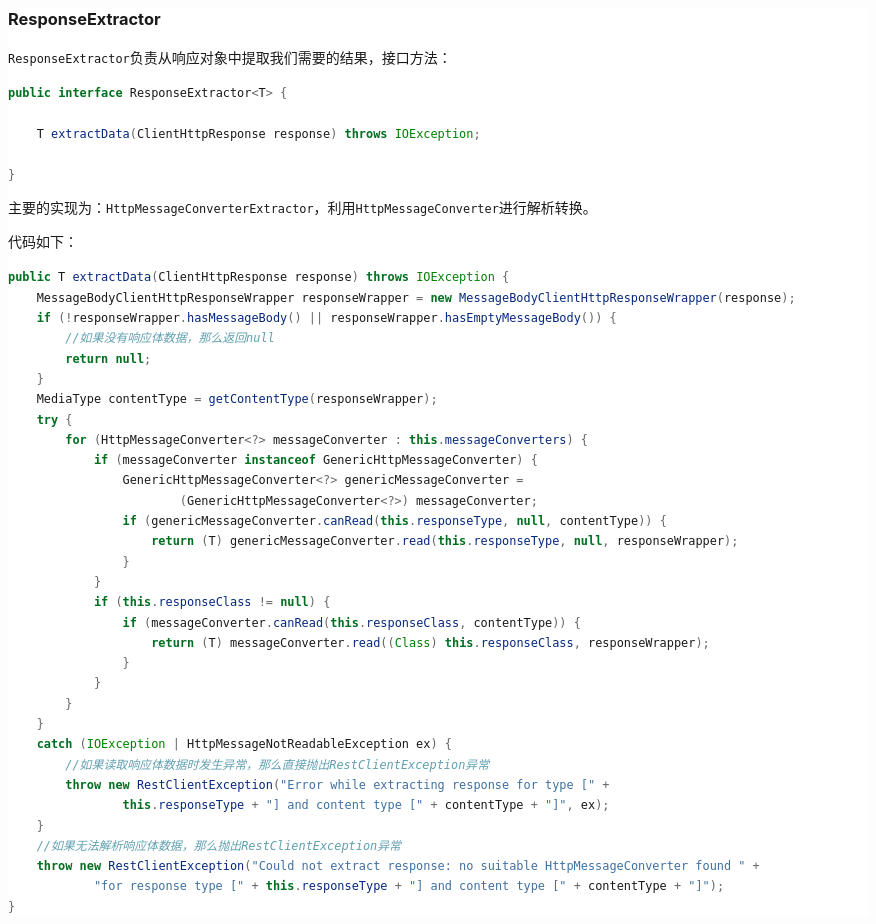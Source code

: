 ### ResponseExtractor

`ResponseExtractor`负责从响应对象中提取我们需要的结果，接口方法：

```java
public interface ResponseExtractor<T> {

	T extractData(ClientHttpResponse response) throws IOException;

}
```

主要的实现为：`HttpMessageConverterExtractor`，利用`HttpMessageConverter`进行解析转换。

代码如下：

```java
public T extractData(ClientHttpResponse response) throws IOException {
    MessageBodyClientHttpResponseWrapper responseWrapper = new MessageBodyClientHttpResponseWrapper(response);
    if (!responseWrapper.hasMessageBody() || responseWrapper.hasEmptyMessageBody()) {
        //如果没有响应体数据，那么返回null
        return null;
    }
    MediaType contentType = getContentType(responseWrapper);
    try {
        for (HttpMessageConverter<?> messageConverter : this.messageConverters) {
            if (messageConverter instanceof GenericHttpMessageConverter) {
                GenericHttpMessageConverter<?> genericMessageConverter =
                        (GenericHttpMessageConverter<?>) messageConverter;
                if (genericMessageConverter.canRead(this.responseType, null, contentType)) {
                    return (T) genericMessageConverter.read(this.responseType, null, responseWrapper);
                }
            }
            if (this.responseClass != null) {
                if (messageConverter.canRead(this.responseClass, contentType)) {
                    return (T) messageConverter.read((Class) this.responseClass, responseWrapper);
                }
            }
        }
    }
    catch (IOException | HttpMessageNotReadableException ex) {
        //如果读取响应体数据时发生异常，那么直接抛出RestClientException异常
        throw new RestClientException("Error while extracting response for type [" +
                this.responseType + "] and content type [" + contentType + "]", ex);
    }
    //如果无法解析响应体数据，那么抛出RestClientException异常
    throw new RestClientException("Could not extract response: no suitable HttpMessageConverter found " +
            "for response type [" + this.responseType + "] and content type [" + contentType + "]");
}
```
